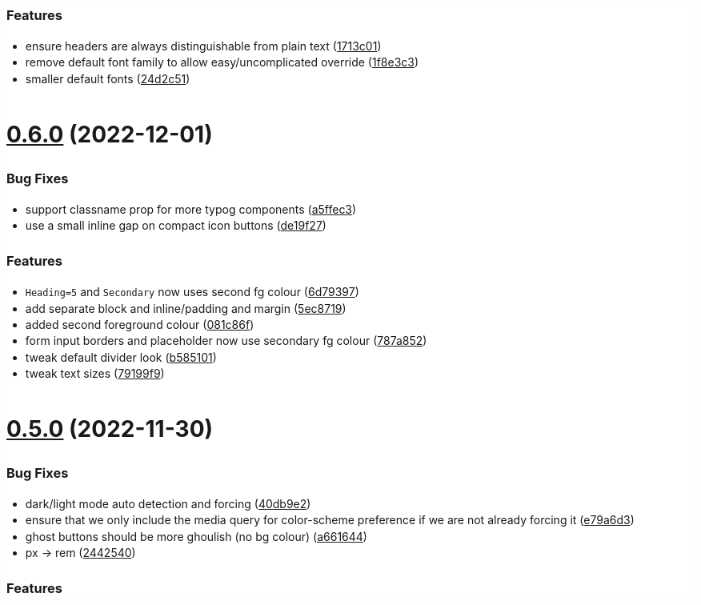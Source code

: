 ### Features

- ensure headers are always distinguishable from plain text ([1713c01](https://github.com/maxholman/block65-react-design-system/commit/1713c01706940e4bd0c8fbf248eb40c9019994b0))
- remove default font family to allow easy/uncomplicated override ([1f8e3c3](https://github.com/maxholman/block65-react-design-system/commit/1f8e3c3cdee2bf64e4210239d34e025812d6dfcd))
- smaller default fonts ([24d2c51](https://github.com/maxholman/block65-react-design-system/commit/24d2c513e15c86f3b0f0e0f483d9cbbddca1d2b9))

# [0.6.0](https://github.com/maxholman/block65-react-design-system/compare/v0.5.0...v0.6.0) (2022-12-01)

### Bug Fixes

- support classname prop for more typog components ([a5ffec3](https://github.com/maxholman/block65-react-design-system/commit/a5ffec34139b5a0f5b1a54c437229b3b2b7ce9a1))
- use a small inline gap on compact icon buttons ([de19f27](https://github.com/maxholman/block65-react-design-system/commit/de19f274c35db8af91ad9db5da9ff10279387952))

### Features

- `Heading=5` and `Secondary` now uses second fg colour ([6d79397](https://github.com/maxholman/block65-react-design-system/commit/6d7939762cbbdd7ed60adb5d8bed8357642c5fc0))
- add separate block and inline/padding and margin ([5ec8719](https://github.com/maxholman/block65-react-design-system/commit/5ec8719be04b9668abaf5dd8a9ddaf0ecee92614))
- added second foreground colour ([081c86f](https://github.com/maxholman/block65-react-design-system/commit/081c86f0dc1fb670267a3a3e19b58cfd5f4882c2))
- form input borders and placeholder now use secondary fg colour ([787a852](https://github.com/maxholman/block65-react-design-system/commit/787a8527f4edd061a56ea4103ac955387dc2af29))
- tweak default divider look ([b585101](https://github.com/maxholman/block65-react-design-system/commit/b5851016f0739745ff0c980a697a198acefe6eba))
- tweak text sizes ([79199f9](https://github.com/maxholman/block65-react-design-system/commit/79199f9848a770d47166b0df306a1125f6656637))

# [0.5.0](https://github.com/maxholman/block65-react-design-system/compare/v0.4.0...v0.5.0) (2022-11-30)

### Bug Fixes

- dark/light mode auto detection and forcing ([40db9e2](https://github.com/maxholman/block65-react-design-system/commit/40db9e297844165890c3ded2a856204c53675cb7))
- ensure that we only include the media query for color-scheme preference if we are not already forcing it ([e79a6d3](https://github.com/maxholman/block65-react-design-system/commit/e79a6d30cf959eb8d6a5b5fd35686fdf77e9b43a))
- ghost buttons should be more ghoulish (no bg colour) ([a661644](https://github.com/maxholman/block65-react-design-system/commit/a66164410374dca5a6796ec0e74eadfe0e98beea))
- px -> rem ([2442540](https://github.com/maxholman/block65-react-design-system/commit/24425409d9c54101cfc6fb2c0ae9f9d18130e88a))

### Features
